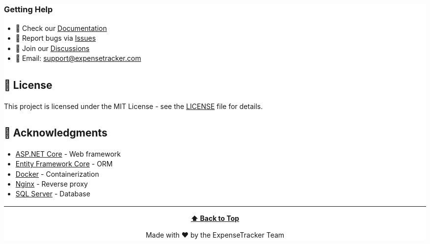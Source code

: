 ### Getting Help

- 📖 Check our [Documentation](docs/)
- 🐛 Report bugs via [Issues](https://github.com/your-username/ExpenseTracker/issues)
- 💬 Join our [Discussions](https://github.com/your-username/ExpenseTracker/discussions)
- 📧 Email: support@expensetracker.com

## 📄 License

This project is licensed under the MIT License - see the [LICENSE](LICENSE) file for details.

## 🙏 Acknowledgments

- [ASP.NET Core](https://docs.microsoft.com/en-us/aspnet/core/) - Web framework
- [Entity Framework Core](https://docs.microsoft.com/en-us/ef/core/) - ORM
- [Docker](https://www.docker.com/) - Containerization
- [Nginx](https://nginx.org/) - Reverse proxy
- [SQL Server](https://www.microsoft.com/en-us/sql-server) - Database

---

<div align="center">

**[⬆ Back to Top](#expensetracker)**

Made with ❤️ by the ExpenseTracker Team

</div>